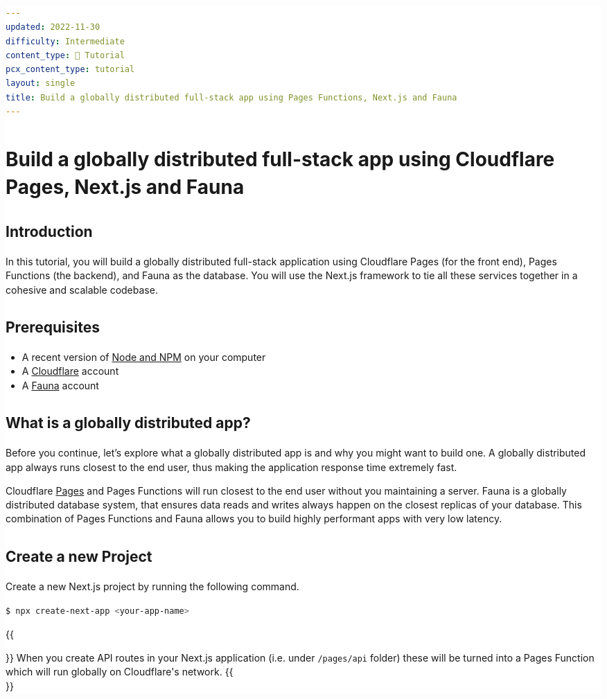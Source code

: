 ```yaml
---
updated: 2022-11-30
difficulty: Intermediate
content_type: 📝 Tutorial
pcx_content_type: tutorial
layout: single
title: Build a globally distributed full-stack app using Pages Functions, Next.js and Fauna
---
```


# Build a globally distributed full-stack app using Cloudflare Pages, Next.js and Fauna

## Introduction

In this tutorial, you will build a globally distributed full-stack application using Cloudflare Pages (for the front end), Pages Functions (the backend), and Fauna as the database. You will use the Next.js framework to tie all these services together in a cohesive and scalable codebase.  

## Prerequisites

- A recent version of [Node and NPM](https://docs.npmjs.com/getting-started) on your computer
- A [Cloudflare](https://www.cloudflare.com/) account
- A [Fauna](https://fauna.com/?utm_source=[graphql/aws/cloudflare]&utm_medium=fauna_workshop&utm_campaign=fauna_workshop) account

## What is a globally distributed app?

Before you continue, let’s explore what a globally distributed app is and why you might want to build one. A globally distributed app always runs closest to the end user, thus making the application response time extremely fast.

Cloudflare [Pages](https://developers.cloudflare.com/pages/) and Pages Functions will run closest to the end user without you maintaining a server. Fauna is a globally distributed database system, that ensures data reads and writes always happen on the closest replicas of your database. This combination of Pages Functions and Fauna allows you to build highly performant apps with very low latency.

## Create a new Project

Create a new Next.js project by running the following command. 

```sh
$ npx create-next-app <your-app-name>
```

{{<Aside>}}
When you create API routes in your Next.js application (i.e. under `/pages/api` folder) these will be turned into a Pages Function which will run globally on Cloudflare's network.
{{</Aside>}}
